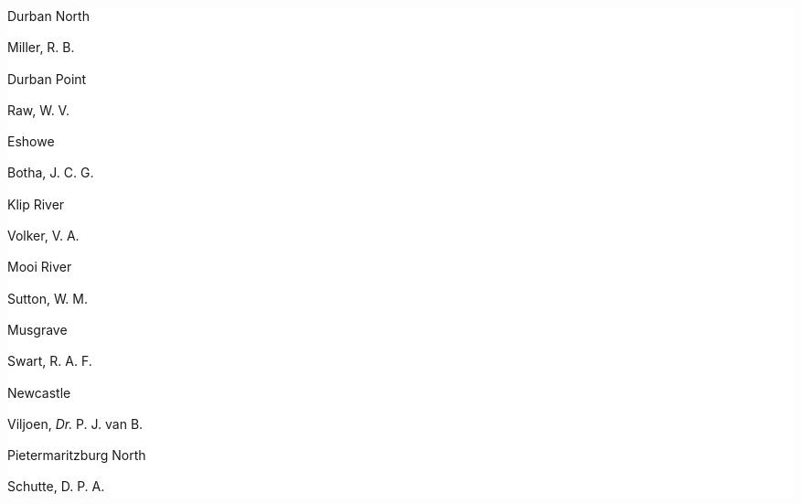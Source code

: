 </tr>

<tr>

<td><p>Durban North</p></td>

<td><p>Miller, R. B.</p></td>

</tr>

<tr>

<td><p>Durban Point</p></td>

<td><p>Raw, W. V.</p></td>

</tr>

<tr>

<td><p>Eshowe</p></td>

<td><p>Botha, J. C. G.</p></td>

</tr>

<tr>

<td><p>Klip River</p></td>

<td><p>Volker, V. A.</p></td>

</tr>

<tr>

<td><p>Mooi River</p></td>

<td><p>Sutton, W. M.</p></td>

</tr>

<tr>

<td><p>Musgrave</p></td>

<td><p>Swart, R. A. F.</p></td>

</tr>

<tr>

<td><p>Newcastle</p></td>

<td><p>Viljoen, <i>Dr.</i> P. J. van B.</p></td>

</tr>

<tr>

<td><p>Pietermaritzburg North</p></td>

<td><p>Schutte, D. P. A.</p></td>

</tr>
